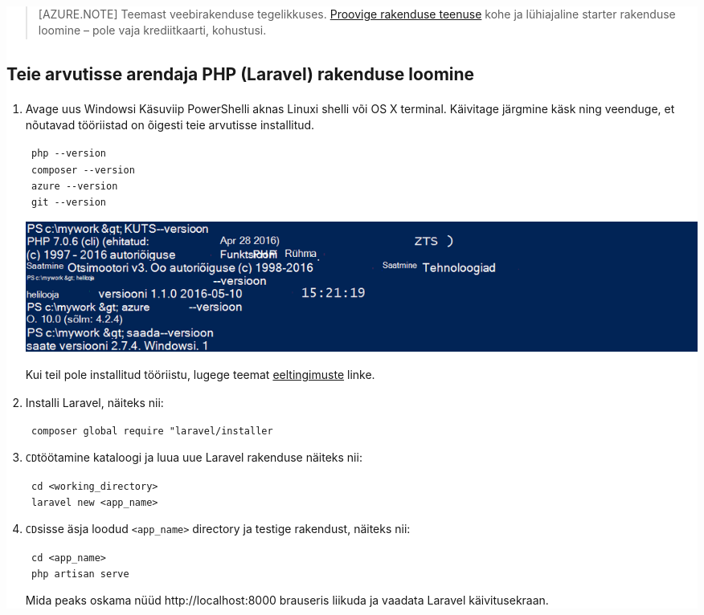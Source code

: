 >[AZURE.NOTE] Teemast veebirakenduse tegelikkuses. [Proovige rakenduse teenuse](http://go.microsoft.com/fwlink/?LinkId=523751) kohe ja lühiajaline starter rakenduse loomine – pole vaja krediitkaarti, kohustusi.

## <a name="create-a-php-laravel-app-on-your-dev-machine"></a>Teie arvutisse arendaja PHP (Laravel) rakenduse loomine

1. Avage uus Windowsi Käsuviip PowerShelli aknas Linuxi shelli või OS X terminal. Käivitage järgmine käsk ning veenduge, et nõutavad tööriistad on õigesti teie arvutisse installitud. 

        php --version
        composer --version
        azure --version
        git --version

    ![Enne oma PHP (Laravel) rakenduse loomine Azure tööriistad installi testimine](./media/app-service-web-php-get-started/test-tools.png)

    Kui teil pole installitud tööriistu, lugege teemat [eeltingimuste](#Prerequisites) linke.
    
2. Installi Laravel, näiteks nii:

        composer global require "laravel/installer

3. `CD`töötamine kataloogi ja luua uue Laravel rakenduse näiteks nii:

        cd <working_directory>
        laravel new <app_name>

4. `CD`sisse äsja loodud `<app_name>` directory ja testige rakendust, näiteks nii:

        cd <app_name>
        php artisan serve
        
    Mida peaks oskama nüüd http://localhost:8000 brauseris liikuda ja vaadata Laravel käivitusekraan.
    